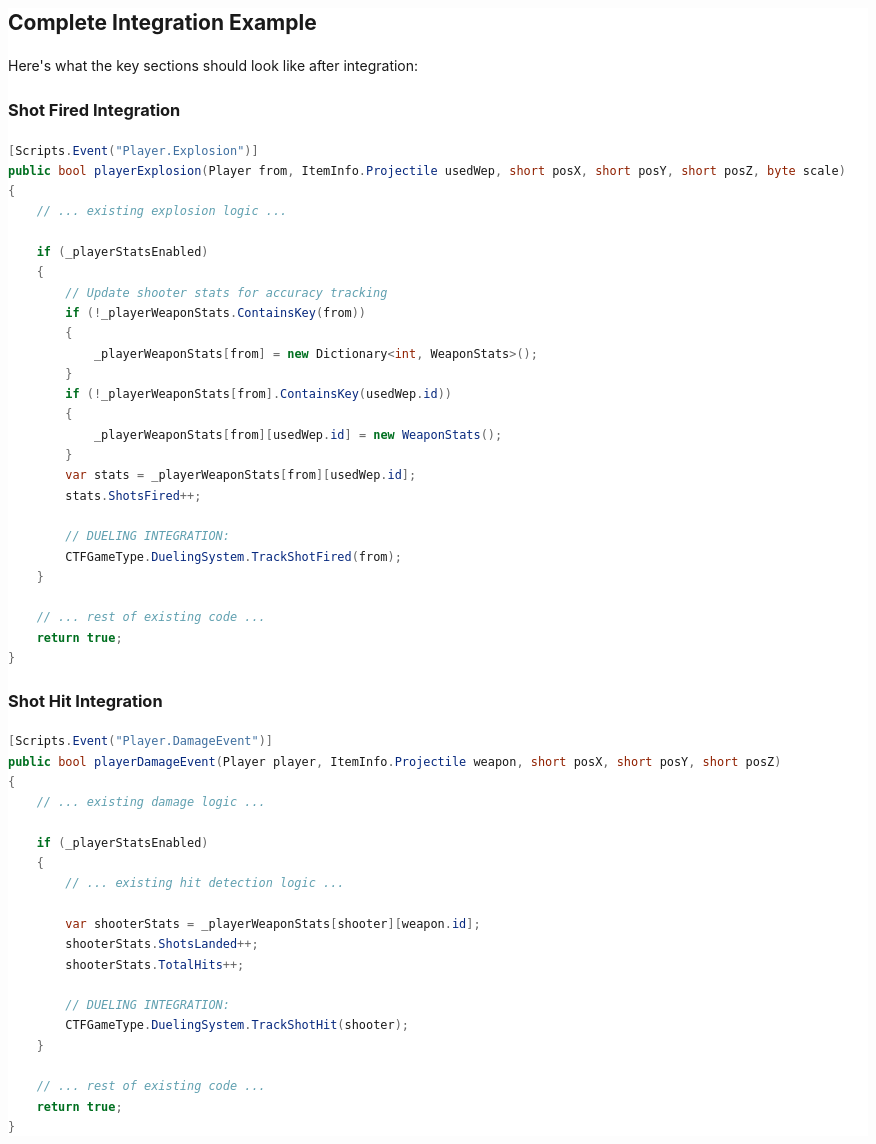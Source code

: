 ## Complete Integration Example

Here's what the key sections should look like after integration:

### Shot Fired Integration
```csharp
[Scripts.Event("Player.Explosion")]
public bool playerExplosion(Player from, ItemInfo.Projectile usedWep, short posX, short posY, short posZ, byte scale)
{
    // ... existing explosion logic ...
    
    if (_playerStatsEnabled)
    {
        // Update shooter stats for accuracy tracking
        if (!_playerWeaponStats.ContainsKey(from))
        {
            _playerWeaponStats[from] = new Dictionary<int, WeaponStats>();
        }
        if (!_playerWeaponStats[from].ContainsKey(usedWep.id))
        {
            _playerWeaponStats[from][usedWep.id] = new WeaponStats();
        }
        var stats = _playerWeaponStats[from][usedWep.id];
        stats.ShotsFired++;
        
        // DUELING INTEGRATION:
        CTFGameType.DuelingSystem.TrackShotFired(from);
    }
    
    // ... rest of existing code ...
    return true;
}
```

### Shot Hit Integration
```csharp
[Scripts.Event("Player.DamageEvent")] 
public bool playerDamageEvent(Player player, ItemInfo.Projectile weapon, short posX, short posY, short posZ)
{
    // ... existing damage logic ...
    
    if (_playerStatsEnabled)
    {
        // ... existing hit detection logic ...
        
        var shooterStats = _playerWeaponStats[shooter][weapon.id];
        shooterStats.ShotsLanded++;
        shooterStats.TotalHits++;
        
        // DUELING INTEGRATION:
        CTFGameType.DuelingSystem.TrackShotHit(shooter);
    }
    
    // ... rest of existing code ...
    return true;
}
```
